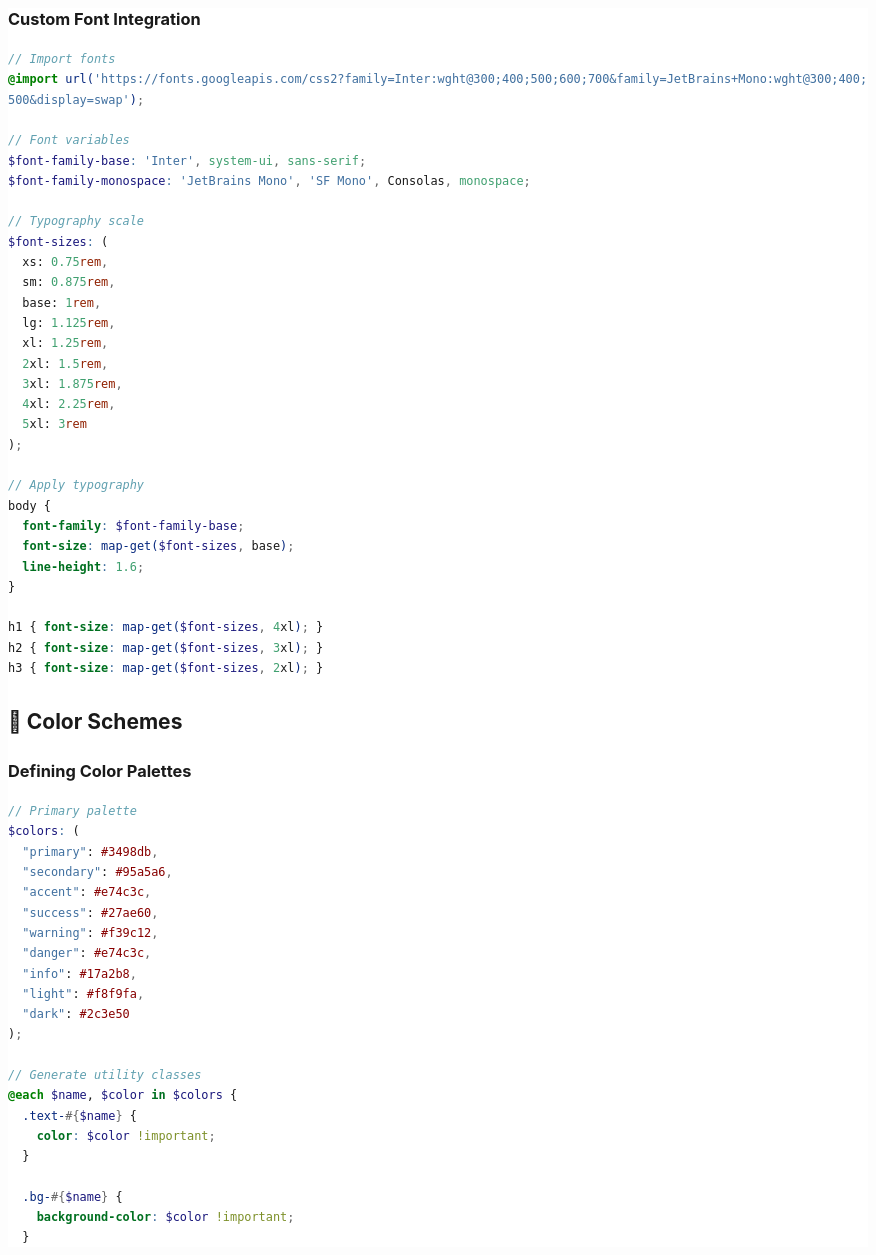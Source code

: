 ### Custom Font Integration

```scss
// Import fonts
@import url('https://fonts.googleapis.com/css2?family=Inter:wght@300;400;500;600;700&family=JetBrains+Mono:wght@300;400;500&display=swap');

// Font variables
$font-family-base: 'Inter', system-ui, sans-serif;
$font-family-monospace: 'JetBrains Mono', 'SF Mono', Consolas, monospace;

// Typography scale
$font-sizes: (
  xs: 0.75rem,
  sm: 0.875rem,
  base: 1rem,
  lg: 1.125rem,
  xl: 1.25rem,
  2xl: 1.5rem,
  3xl: 1.875rem,
  4xl: 2.25rem,
  5xl: 3rem
);

// Apply typography
body {
  font-family: $font-family-base;
  font-size: map-get($font-sizes, base);
  line-height: 1.6;
}

h1 { font-size: map-get($font-sizes, 4xl); }
h2 { font-size: map-get($font-sizes, 3xl); }
h3 { font-size: map-get($font-sizes, 2xl); }
```

## 🌈 Color Schemes

### Defining Color Palettes

```scss
// Primary palette
$colors: (
  "primary": #3498db,
  "secondary": #95a5a6,
  "accent": #e74c3c,
  "success": #27ae60,
  "warning": #f39c12,
  "danger": #e74c3c,
  "info": #17a2b8,
  "light": #f8f9fa,
  "dark": #2c3e50
);

// Generate utility classes
@each $name, $color in $colors {
  .text-#{$name} {
    color: $color !important;
  }
  
  .bg-#{$name} {
    background-color: $color !important;
  }
```